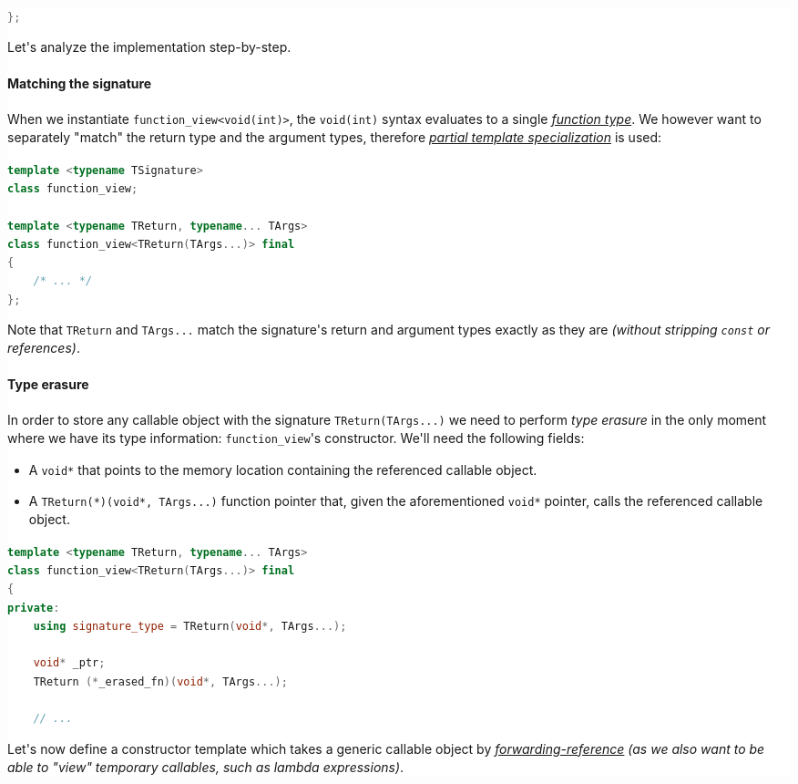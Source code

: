 ```cpp
};
```

Let's analyze the implementation step-by-step.



#### Matching the signature

When we instantiate `function_view<void(int)>`, the `void(int)` syntax evaluates to a single [*function type*](http://stackoverflow.com/questions/17446220/c-function-types). We however want to separately "match" the return type and the argument types, therefore [*partial template specialization*](http://en.cppreference.com/w/cpp/language/partial_specialization) is used:

```cpp
template <typename TSignature>
class function_view;

template <typename TReturn, typename... TArgs>
class function_view<TReturn(TArgs...)> final
{
    /* ... */
};
```

Note that `TReturn` and `TArgs...` match the signature's return and argument types exactly as they are *(without stripping `const` or references)*.



#### Type erasure

In order to store any callable object with the signature `TReturn(TArgs...)` we need to perform *type erasure* in the only moment where we have its type information: `function_view`'s constructor. We'll need the following fields:

* A `void*` that points to the memory location containing the referenced callable object.

* A `TReturn(*)(void*, TArgs...)` function pointer that, given the aforementioned `void*` pointer, calls the referenced callable object.

```cpp
template <typename TReturn, typename... TArgs>
class function_view<TReturn(TArgs...)> final
{
private:
    using signature_type = TReturn(void*, TArgs...);

    void* _ptr;
    TReturn (*_erased_fn)(void*, TArgs...);

    // ...
```

Let's now define a constructor template which takes a generic callable object by [*forwarding-reference*](http://www.open-std.org/jtc1/sc22/wg21/docs/papers/2014/n4164.pdf) *(as we also want to be able to "view" temporary callables, such as lambda expressions)*.

